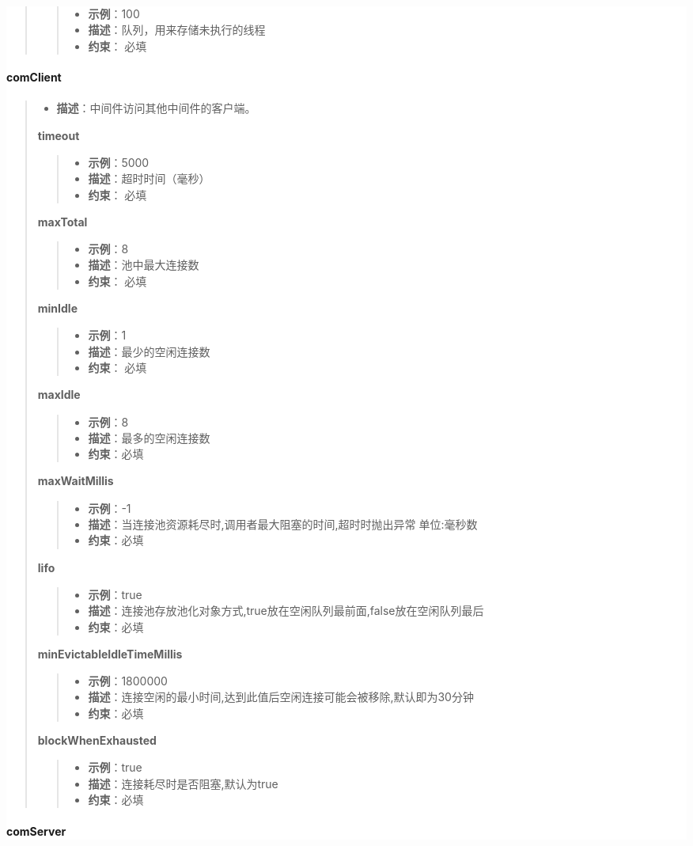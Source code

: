 > > * **示例**：100
> > * **描述**：队列，用来存储未执行的线程
> > * **约束**： 必填

#### comClient

> * **描述**：中间件访问其他中间件的客户端。
>
> **timeout**
>
> > * **示例**：5000
> > * **描述**：超时时间（毫秒）
> > * **约束**： 必填
> 
> **maxTotal**
>
> > * **示例**：8
> > * **描述**：池中最大连接数
> > * **约束**： 必填
>
> **minIdle**
>
> > * **示例**：1
> > * **描述**：最少的空闲连接数
> > * **约束**： 必填
>
> **maxIdle**
>
> > * **示例**：8
> > * **描述**：最多的空闲连接数
> > * **约束**：必填
>
> **maxWaitMillis**
>
> > * **示例**：-1
> > * **描述**：当连接池资源耗尽时,调用者最大阻塞的时间,超时时抛出异常 单位:毫秒数
> > * **约束**：必填
>
> **lifo**
>
> > * **示例**：true
> > * **描述**：连接池存放池化对象方式,true放在空闲队列最前面,false放在空闲队列最后
> > * **约束**：必填
>
> **minEvictableIdleTimeMillis**
>
> > * **示例**：1800000
> > * **描述**：连接空闲的最小时间,达到此值后空闲连接可能会被移除,默认即为30分钟
> > * **约束**：必填
>
> **blockWhenExhausted**
>
> > * **示例**：true
> > * **描述**：连接耗尽时是否阻塞,默认为true
> > * **约束**：必填
#### comServer
